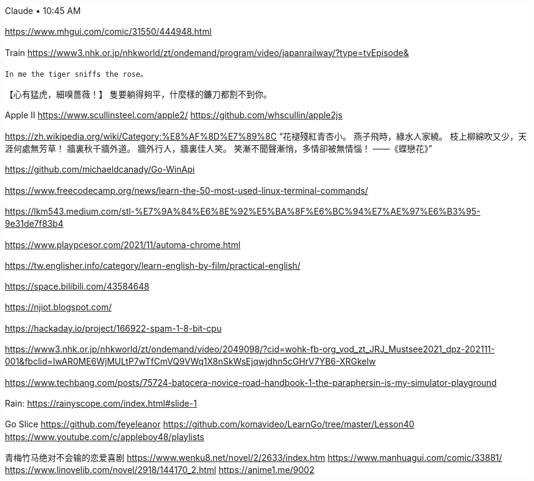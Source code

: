 Claude • 10:45 AM




https://www.mhgui.com/comic/31550/444948.html


Train
https://www3.nhk.or.jp/nhkworld/zt/ondemand/program/video/japanrailway/?type=tvEpisode&

    In me the tiger sniffs the rose。
【心有猛虎，細嗅薔薇！】
隻要躺得夠平，什麼樣的鐮刀都割不到你。

Apple II
https://www.scullinsteel.com/apple2/
https://github.com/whscullin/apple2js

https://zh.wikipedia.org/wiki/Category:%E8%AF%8D%E7%89%8C
 “花褪殘紅青杏小。
    燕子飛時，綠水人家繞。
    枝上柳綿吹又少，天涯何處無芳草！
    牆裏秋千牆外道。
    牆外行人，牆裏佳人笑。
    笑漸不聞聲漸悄，多情卻被無情惱！
    ——《蝶戀花》”

https://github.com/michaeldcanady/Go-WinApi

https://www.freecodecamp.org/news/learn-the-50-most-used-linux-terminal-commands/

https://lkm543.medium.com/stl-%E7%9A%84%E6%8E%92%E5%BA%8F%E6%BC%94%E7%AE%97%E6%B3%95-9e31de7f83b4

https://www.playpcesor.com/2021/11/automa-chrome.html

https://tw.englisher.info/category/learn-english-by-film/practical-english/

https://space.bilibili.com/43584648

https://njiot.blogspot.com/

https://hackaday.io/project/166922-spam-1-8-bit-cpu

https://www3.nhk.or.jp/nhkworld/zt/ondemand/video/2049098/?cid=wohk-fb-org_vod_zt_JRJ_Mustsee2021_dpz-202111-001&fbclid=IwAR0ME6WjMULtP7wTfCmVQ9VWq1X8nSkWsEjqwjdhn5cGHrV7YB6-XRGkelw

https://www.techbang.com/posts/75724-batocera-novice-road-handbook-1-the-paraphersin-is-my-simulator-playground


Rain: https://rainyscope.com/index.html#slide-1

Go Slice
https://github.com/feyeleanor
https://github.com/komavideo/LearnGo/tree/master/Lesson40
https://www.youtube.com/c/appleboy48/playlists


青梅竹马绝对不会输的恋爱喜剧
https://www.wenku8.net/novel/2/2633/index.htm
https://www.manhuagui.com/comic/33881/
https://www.linovelib.com/novel/2918/144170_2.html
https://anime1.me/9002
